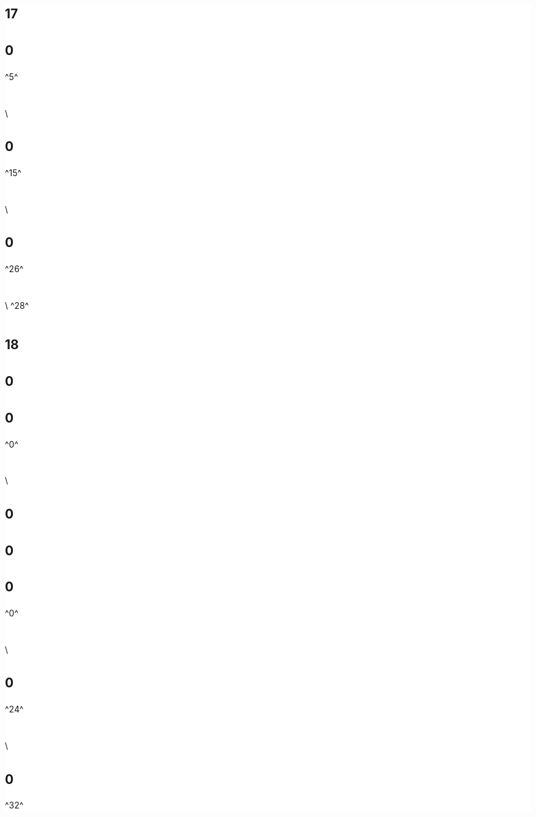 ## 17

## 0
^5^ 
#
\ 
## 0
^15^ 
#
\ 
## 0
^26^ 
#
\ ^28^ 
#

#

## 18

## 0

## 0
^0^ 
#
\ 
## 0

## 0

## 0
^0^ 
#
\ 
## 0
^24^ 
#
\ 
## 0
^32^ 
#
